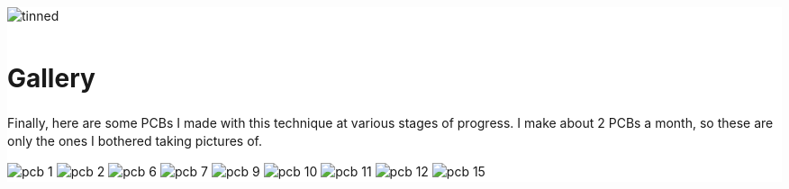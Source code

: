 ![tinned](images/pcbs/pcb_3.jpeg)

# Gallery

Finally, here are some PCBs I made with this technique at various stages of progress.
I make about 2 PCBs a month, so these are only the ones I bothered taking pictures of.

![pcb 1](images/pcbs/pcb_1.jpeg)
![pcb 2](images/pcbs/pcb_2.jpeg)
![pcb 6](images/pcbs/pcb_6.jpeg)
![pcb 7](images/pcbs/pcb_7.jpeg)
![pcb 9](images/pcbs/pcb_9.jpeg)
![pcb 10](images/pcbs/pcb_10.jpeg)
![pcb 11](images/pcbs/pcb_11.jpeg)
![pcb 12](images/pcbs/pcb_12.jpeg)
![pcb 15](images/pcbs/pcb_15.jpeg)

